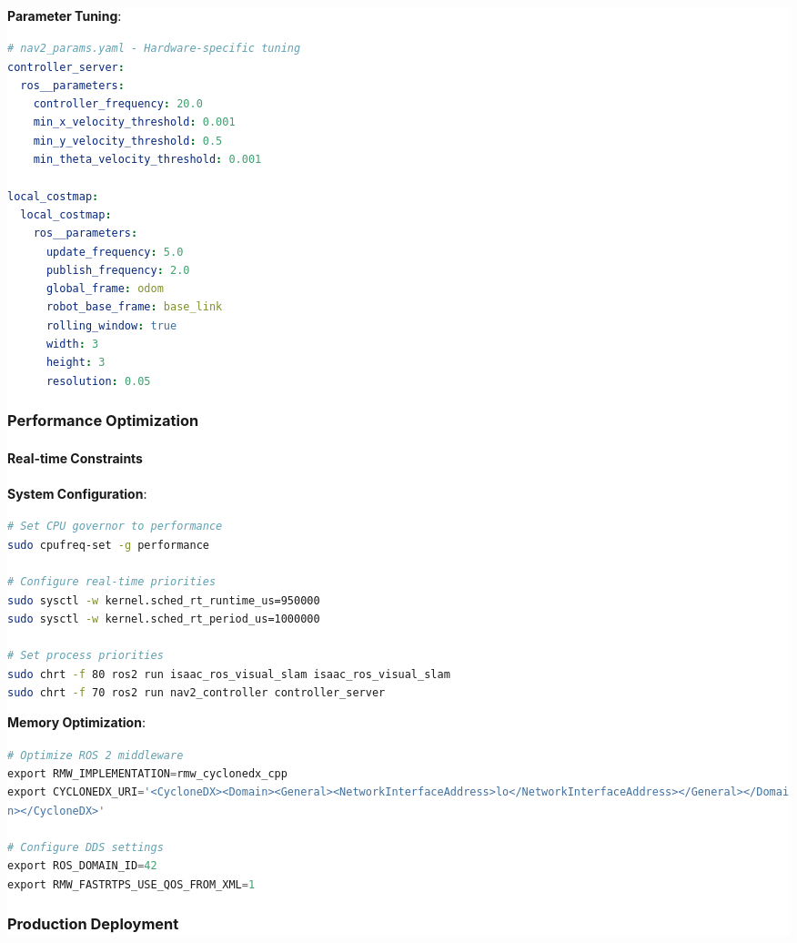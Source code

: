 **Parameter Tuning**:
```yaml
# nav2_params.yaml - Hardware-specific tuning
controller_server:
  ros__parameters:
    controller_frequency: 20.0
    min_x_velocity_threshold: 0.001
    min_y_velocity_threshold: 0.5
    min_theta_velocity_threshold: 0.001
    
local_costmap:
  local_costmap:
    ros__parameters:
      update_frequency: 5.0
      publish_frequency: 2.0
      global_frame: odom
      robot_base_frame: base_link
      rolling_window: true
      width: 3
      height: 3
      resolution: 0.05
```

### Performance Optimization

#### Real-time Constraints
**System Configuration**:
```bash
# Set CPU governor to performance
sudo cpufreq-set -g performance

# Configure real-time priorities
sudo sysctl -w kernel.sched_rt_runtime_us=950000
sudo sysctl -w kernel.sched_rt_period_us=1000000

# Set process priorities
sudo chrt -f 80 ros2 run isaac_ros_visual_slam isaac_ros_visual_slam
sudo chrt -f 70 ros2 run nav2_controller controller_server
```

**Memory Optimization**:
```python
# Optimize ROS 2 middleware
export RMW_IMPLEMENTATION=rmw_cyclonedx_cpp
export CYCLONEDX_URI='<CycloneDX><Domain><General><NetworkInterfaceAddress>lo</NetworkInterfaceAddress></General></Domain></CycloneDX>'

# Configure DDS settings
export ROS_DOMAIN_ID=42
export RMW_FASTRTPS_USE_QOS_FROM_XML=1
```

### Production Deployment
